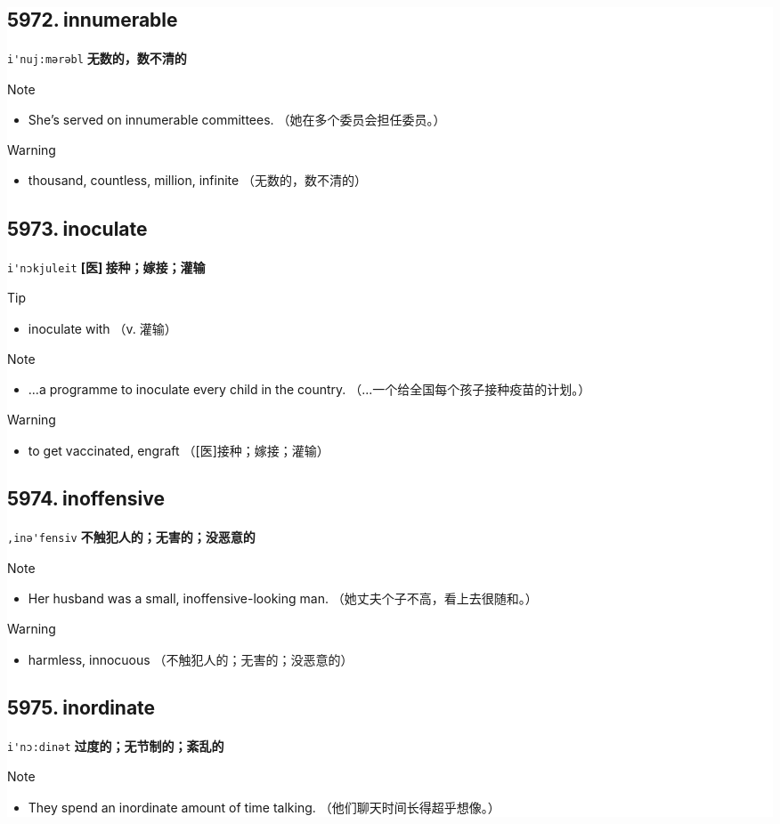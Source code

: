 ## 5972. innumerable

`i'nuj:mərəbl`  **无数的，数不清的**

> [!NOTE]
>
> - She’s served on innumerable committees. （她在多个委员会担任委员。）
>

> [!WARNING]
>
> - thousand, countless, million, infinite （无数的，数不清的）
>

## 5973. inoculate

`i'nɔkjuleit`  **[医] 接种；嫁接；灌输**

> [!TIP]
>
> - inoculate with （v. 灌输）
>

> [!NOTE]
>
> - ...a programme to inoculate every child in the country. （...一个给全国每个孩子接种疫苗的计划。）
>

> [!WARNING]
>
> - to get vaccinated, engraft （[医]接种；嫁接；灌输）
>

## 5974. inoffensive

`,inə'fensiv`  **不触犯人的；无害的；没恶意的**

> [!NOTE]
>
> - Her husband was a small, inoffensive-looking man. （她丈夫个子不高，看上去很随和。）
>

> [!WARNING]
>
> - harmless, innocuous （不触犯人的；无害的；没恶意的）
>

## 5975. inordinate

`i'nɔ:dinət`  **过度的；无节制的；紊乱的**

> [!NOTE]
>
> - They spend an inordinate amount of time talking. （他们聊天时间长得超乎想像。）
>
